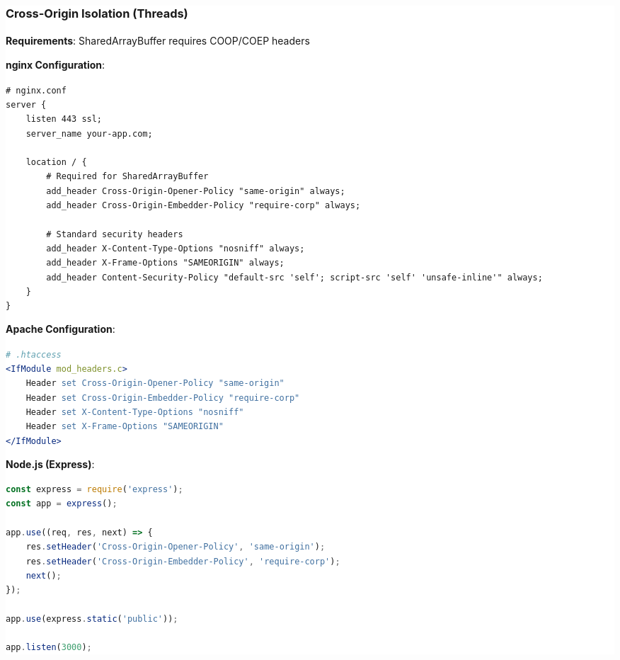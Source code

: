 ### Cross-Origin Isolation (Threads)

**Requirements**: SharedArrayBuffer requires COOP/COEP headers

**nginx Configuration**:

```nginx
# nginx.conf
server {
    listen 443 ssl;
    server_name your-app.com;

    location / {
        # Required for SharedArrayBuffer
        add_header Cross-Origin-Opener-Policy "same-origin" always;
        add_header Cross-Origin-Embedder-Policy "require-corp" always;

        # Standard security headers
        add_header X-Content-Type-Options "nosniff" always;
        add_header X-Frame-Options "SAMEORIGIN" always;
        add_header Content-Security-Policy "default-src 'self'; script-src 'self' 'unsafe-inline'" always;
    }
}
```

**Apache Configuration**:

```apache
# .htaccess
<IfModule mod_headers.c>
    Header set Cross-Origin-Opener-Policy "same-origin"
    Header set Cross-Origin-Embedder-Policy "require-corp"
    Header set X-Content-Type-Options "nosniff"
    Header set X-Frame-Options "SAMEORIGIN"
</IfModule>
```

**Node.js (Express)**:

```javascript
const express = require('express');
const app = express();

app.use((req, res, next) => {
    res.setHeader('Cross-Origin-Opener-Policy', 'same-origin');
    res.setHeader('Cross-Origin-Embedder-Policy', 'require-corp');
    next();
});

app.use(express.static('public'));

app.listen(3000);
```

